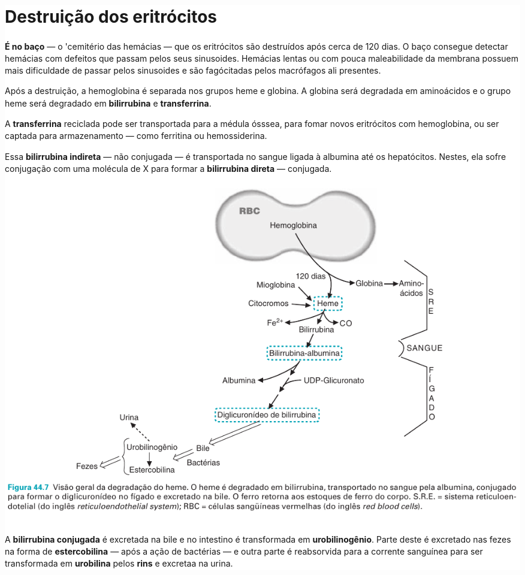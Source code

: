 # Destruição dos eritrócitos

**É no baço** — o 'cemitério das hemácias — que os eritrócitos são destruídos após cerca de 120 dias. O baço consegue detectar hemácias com defeitos que passam pelos seus sinusoides. Hemácias lentas ou com pouca maleabilidade da membrana possuem mais dificuldade de passar pelos sinusoides e são fagócitadas pelos macrófagos ali presentes.

Após a destruição, a hemoglobina é separada nos grupos heme e globina. A globina será degradada em aminoácidos e o grupo heme será degradado em **bilirrubina** e **transferrina**.

A **transferrina** reciclada pode ser transportada para a médula ósssea, para fomar novos eritrócitos com hemoglobina, ou ser captada para armazenamento — como ferritina ou hemossiderina.

Essa **bilirrubina indireta** — não conjugada — é transportada no sangue ligada à albumina até os hepatócitos. Nestes, ela sofre conjugação com uma molécula de X para formar a **bilirrubina direta** — conjugada.

![Degraação do Heme](/assets/hematologia/degradacao-heme.png)

A **bilirrubina conjugada** é excretada na bile e no intestino é transformada em **urobilinogênio**. Parte deste é excretado nas fezes na forma de **estercobilina** — após a ação de bactérias — e outra parte é reabsorvida para a corrente sanguínea para ser transformada em **urobilina** pelos **rins** e excretaa na urina.
